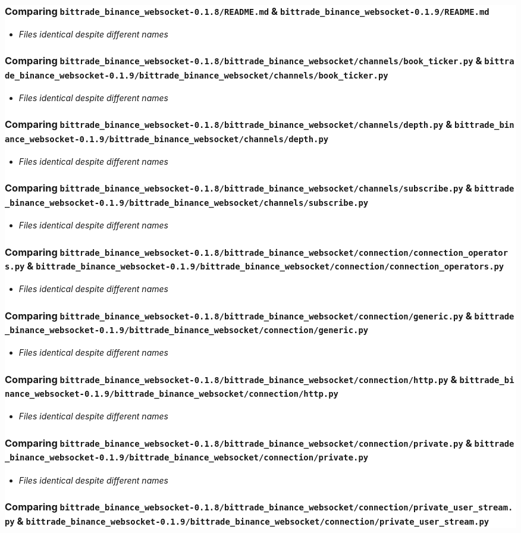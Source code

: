 ### Comparing `bittrade_binance_websocket-0.1.8/README.md` & `bittrade_binance_websocket-0.1.9/README.md`

 * *Files identical despite different names*

### Comparing `bittrade_binance_websocket-0.1.8/bittrade_binance_websocket/channels/book_ticker.py` & `bittrade_binance_websocket-0.1.9/bittrade_binance_websocket/channels/book_ticker.py`

 * *Files identical despite different names*

### Comparing `bittrade_binance_websocket-0.1.8/bittrade_binance_websocket/channels/depth.py` & `bittrade_binance_websocket-0.1.9/bittrade_binance_websocket/channels/depth.py`

 * *Files identical despite different names*

### Comparing `bittrade_binance_websocket-0.1.8/bittrade_binance_websocket/channels/subscribe.py` & `bittrade_binance_websocket-0.1.9/bittrade_binance_websocket/channels/subscribe.py`

 * *Files identical despite different names*

### Comparing `bittrade_binance_websocket-0.1.8/bittrade_binance_websocket/connection/connection_operators.py` & `bittrade_binance_websocket-0.1.9/bittrade_binance_websocket/connection/connection_operators.py`

 * *Files identical despite different names*

### Comparing `bittrade_binance_websocket-0.1.8/bittrade_binance_websocket/connection/generic.py` & `bittrade_binance_websocket-0.1.9/bittrade_binance_websocket/connection/generic.py`

 * *Files identical despite different names*

### Comparing `bittrade_binance_websocket-0.1.8/bittrade_binance_websocket/connection/http.py` & `bittrade_binance_websocket-0.1.9/bittrade_binance_websocket/connection/http.py`

 * *Files identical despite different names*

### Comparing `bittrade_binance_websocket-0.1.8/bittrade_binance_websocket/connection/private.py` & `bittrade_binance_websocket-0.1.9/bittrade_binance_websocket/connection/private.py`

 * *Files identical despite different names*

### Comparing `bittrade_binance_websocket-0.1.8/bittrade_binance_websocket/connection/private_user_stream.py` & `bittrade_binance_websocket-0.1.9/bittrade_binance_websocket/connection/private_user_stream.py`
